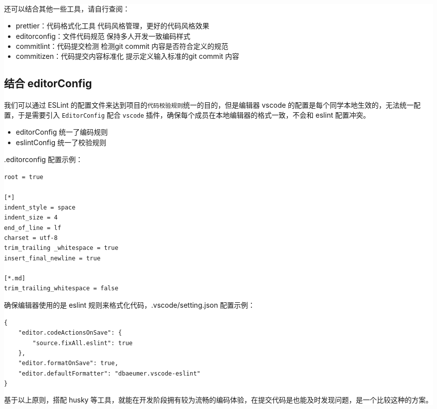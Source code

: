 还可以结合其他一些工具，请自行查阅：

- prettier：代码格式化工具
    代码风格管理，更好的代码风格效果
- editorconfig：文件代码规范
    保持多人开发一致编码样式
- commitlint：代码提交检测
    检测git commit 内容是否符合定义的规范
- commitizen：代码提交内容标准化
    提示定义输入标准的git commit 内容

## 结合 editorConfig

我们可以通过 ESLint 的配置文件来达到项目的`代码校验规则`统一的目的，但是编辑器 vscode 的配置是每个同学本地生效的，无法统一配置，于是需要引入 `EditorConfig` 配合 `vscode` 插件，确保每个成员在本地编辑器的格式一致，不会和 eslint 配置冲突。

- editorConfig 统一了编码规则
- eslintConfig 统一了校验规则

.editorconfig 配置示例：

```
root = true

[*]
indent_style = space
indent_size = 4
end_of_line = lf
charset = utf-8
trim_trailing _whitespace = true
insert_final_newline = true

[*.md]
trim_trailing_whitespace = false
```

确保编辑器使用的是 eslint 规则来格式化代码，.vscode/setting.json 配置示例：

```
{
    "editor.codeActionsOnSave": {
        "source.fixAll.eslint": true
    },
    "editor.formatOnSave": true,
    "editor.defaultFormatter": "dbaeumer.vscode-eslint"
}
```

基于以上原则，搭配 husky 等工具，就能在开发阶段拥有较为流畅的编码体验，在提交代码是也能及时发现问题，是一个比较这种的方案。
